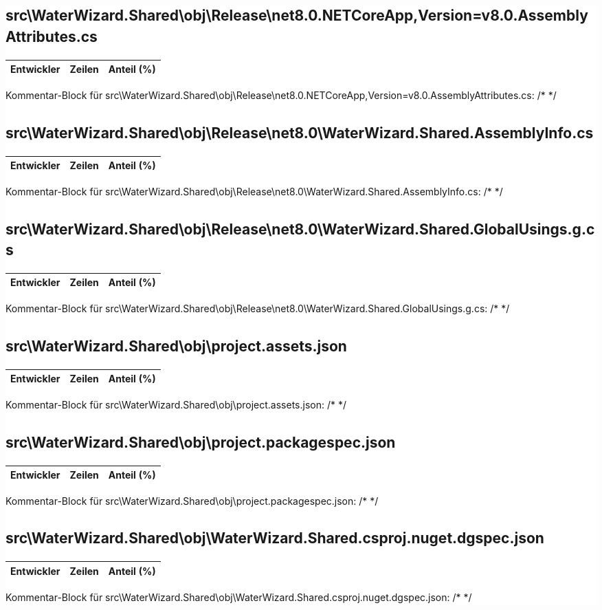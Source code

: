 ## src\WaterWizard.Shared\obj\Release\net8.0\.NETCoreApp,Version=v8.0.AssemblyAttributes.cs
| Entwickler         | Zeilen | Anteil (%) |
|-------------------|--------|------------|

Kommentar-Block für src\WaterWizard.Shared\obj\Release\net8.0\.NETCoreApp,Version=v8.0.AssemblyAttributes.cs:
/*
 */

## src\WaterWizard.Shared\obj\Release\net8.0\WaterWizard.Shared.AssemblyInfo.cs
| Entwickler         | Zeilen | Anteil (%) |
|-------------------|--------|------------|

Kommentar-Block für src\WaterWizard.Shared\obj\Release\net8.0\WaterWizard.Shared.AssemblyInfo.cs:
/*
 */

## src\WaterWizard.Shared\obj\Release\net8.0\WaterWizard.Shared.GlobalUsings.g.cs
| Entwickler         | Zeilen | Anteil (%) |
|-------------------|--------|------------|

Kommentar-Block für src\WaterWizard.Shared\obj\Release\net8.0\WaterWizard.Shared.GlobalUsings.g.cs:
/*
 */

## src\WaterWizard.Shared\obj\project.assets.json
| Entwickler         | Zeilen | Anteil (%) |
|-------------------|--------|------------|

Kommentar-Block für src\WaterWizard.Shared\obj\project.assets.json:
/*
 */

## src\WaterWizard.Shared\obj\project.packagespec.json
| Entwickler         | Zeilen | Anteil (%) |
|-------------------|--------|------------|

Kommentar-Block für src\WaterWizard.Shared\obj\project.packagespec.json:
/*
 */

## src\WaterWizard.Shared\obj\WaterWizard.Shared.csproj.nuget.dgspec.json
| Entwickler         | Zeilen | Anteil (%) |
|-------------------|--------|------------|

Kommentar-Block für src\WaterWizard.Shared\obj\WaterWizard.Shared.csproj.nuget.dgspec.json:
/*
 */

